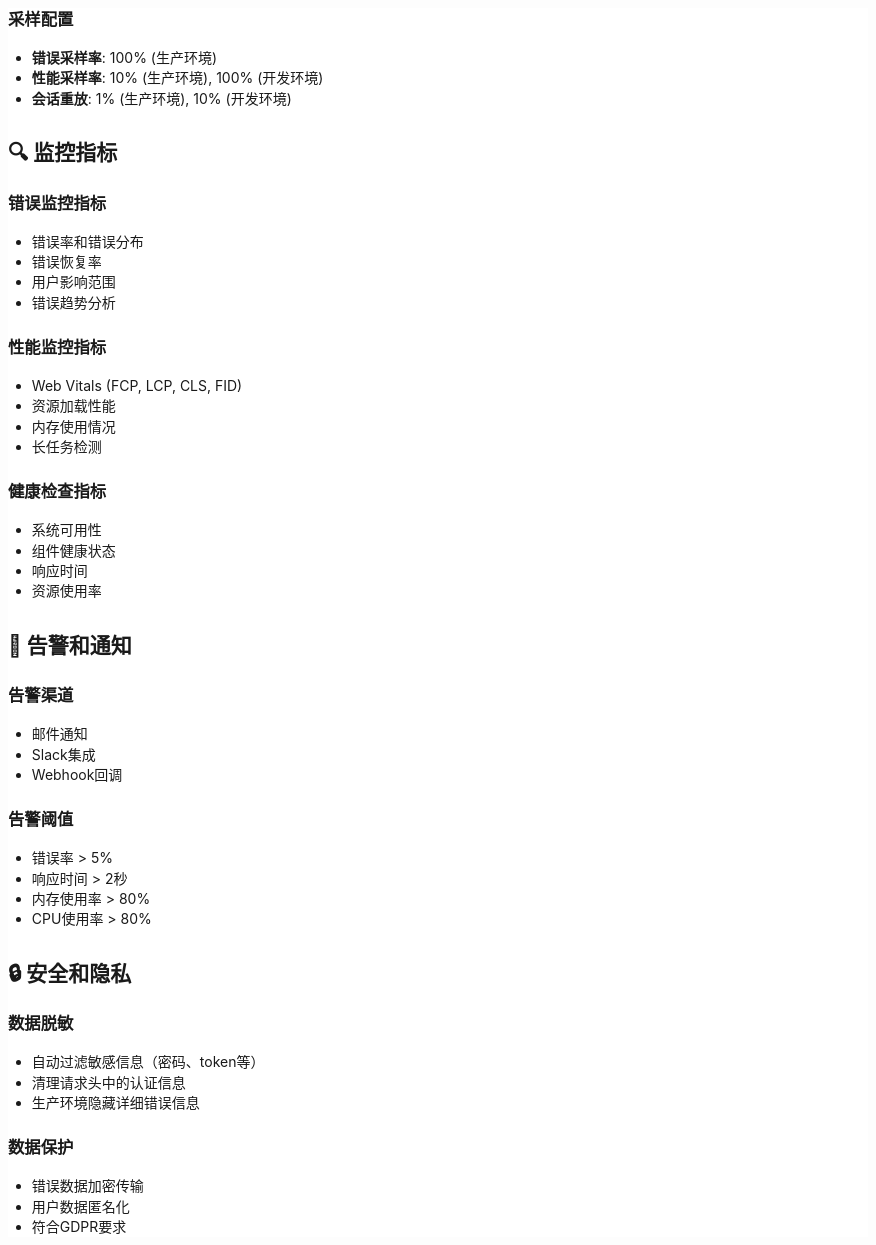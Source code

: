 ### 采样配置
- **错误采样率**: 100% (生产环境)
- **性能采样率**: 10% (生产环境), 100% (开发环境)
- **会话重放**: 1% (生产环境), 10% (开发环境)

## 🔍 监控指标

### 错误监控指标
- 错误率和错误分布
- 错误恢复率
- 用户影响范围
- 错误趋势分析

### 性能监控指标
- Web Vitals (FCP, LCP, CLS, FID)
- 资源加载性能
- 内存使用情况
- 长任务检测

### 健康检查指标
- 系统可用性
- 组件健康状态
- 响应时间
- 资源使用率

## 🚨 告警和通知

### 告警渠道
- 邮件通知
- Slack集成
- Webhook回调

### 告警阈值
- 错误率 > 5%
- 响应时间 > 2秒
- 内存使用率 > 80%
- CPU使用率 > 80%

## 🔒 安全和隐私

### 数据脱敏
- 自动过滤敏感信息（密码、token等）
- 清理请求头中的认证信息
- 生产环境隐藏详细错误信息

### 数据保护
- 错误数据加密传输
- 用户数据匿名化
- 符合GDPR要求
